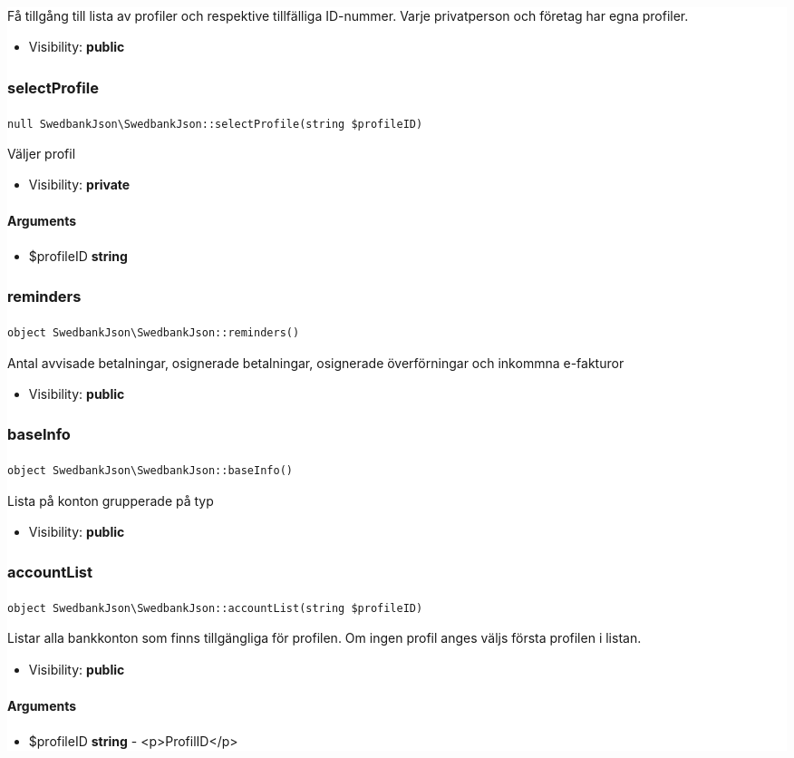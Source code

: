 Få tillgång till lista av profiler och respektive tillfälliga ID-nummer. Varje privatperson och företag har egna profiler.

* Visibility: **public**




### selectProfile

    null SwedbankJson\SwedbankJson::selectProfile(string $profileID)

Väljer profil



* Visibility: **private**


#### Arguments
* $profileID **string**



### reminders

    object SwedbankJson\SwedbankJson::reminders()

Antal avvisade betalningar, osignerade betalningar, osignerade överförningar och inkommna e-fakturor



* Visibility: **public**




### baseInfo

    object SwedbankJson\SwedbankJson::baseInfo()

Lista på konton grupperade på typ



* Visibility: **public**




### accountList

    object SwedbankJson\SwedbankJson::accountList(string $profileID)

Listar alla bankkonton som finns tillgängliga för profilen. Om ingen profil anges väljs första profilen i listan.



* Visibility: **public**


#### Arguments
* $profileID **string** - &lt;p&gt;ProfilID&lt;/p&gt;
